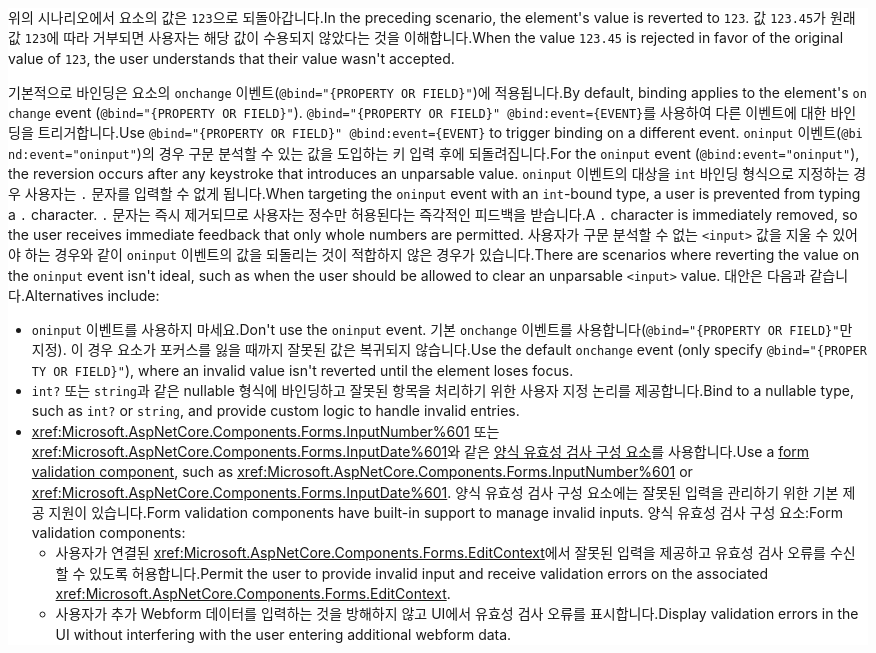 <span data-ttu-id="7a24b-133">위의 시나리오에서 요소의 값은 `123`으로 되돌아갑니다.</span><span class="sxs-lookup"><span data-stu-id="7a24b-133">In the preceding scenario, the element's value is reverted to `123`.</span></span> <span data-ttu-id="7a24b-134">값 `123.45`가 원래 값 `123`에 따라 거부되면 사용자는 해당 값이 수용되지 않았다는 것을 이해합니다.</span><span class="sxs-lookup"><span data-stu-id="7a24b-134">When the value `123.45` is rejected in favor of the original value of `123`, the user understands that their value wasn't accepted.</span></span>

<span data-ttu-id="7a24b-135">기본적으로 바인딩은 요소의 `onchange` 이벤트(`@bind="{PROPERTY OR FIELD}"`)에 적용됩니다.</span><span class="sxs-lookup"><span data-stu-id="7a24b-135">By default, binding applies to the element's `onchange` event (`@bind="{PROPERTY OR FIELD}"`).</span></span> <span data-ttu-id="7a24b-136">`@bind="{PROPERTY OR FIELD}" @bind:event={EVENT}`를 사용하여 다른 이벤트에 대한 바인딩을 트리거합니다.</span><span class="sxs-lookup"><span data-stu-id="7a24b-136">Use `@bind="{PROPERTY OR FIELD}" @bind:event={EVENT}` to trigger binding on a different event.</span></span> <span data-ttu-id="7a24b-137">`oninput` 이벤트(`@bind:event="oninput"`)의 경우 구문 분석할 수 있는 값을 도입하는 키 입력 후에 되돌려집니다.</span><span class="sxs-lookup"><span data-stu-id="7a24b-137">For the `oninput` event (`@bind:event="oninput"`), the reversion occurs after any keystroke that introduces an unparsable value.</span></span> <span data-ttu-id="7a24b-138">`oninput` 이벤트의 대상을 `int` 바인딩 형식으로 지정하는 경우 사용자는 `.` 문자를 입력할 수 없게 됩니다.</span><span class="sxs-lookup"><span data-stu-id="7a24b-138">When targeting the `oninput` event with an `int`-bound type, a user is prevented from typing a `.` character.</span></span> <span data-ttu-id="7a24b-139">`.` 문자는 즉시 제거되므로 사용자는 정수만 허용된다는 즉각적인 피드백을 받습니다.</span><span class="sxs-lookup"><span data-stu-id="7a24b-139">A `.` character is immediately removed, so the user receives immediate feedback that only whole numbers are permitted.</span></span> <span data-ttu-id="7a24b-140">사용자가 구문 분석할 수 없는 `<input>` 값을 지울 수 있어야 하는 경우와 같이 `oninput` 이벤트의 값을 되돌리는 것이 적합하지 않은 경우가 있습니다.</span><span class="sxs-lookup"><span data-stu-id="7a24b-140">There are scenarios where reverting the value on the `oninput` event isn't ideal, such as when the user should be allowed to clear an unparsable `<input>` value.</span></span> <span data-ttu-id="7a24b-141">대안은 다음과 같습니다.</span><span class="sxs-lookup"><span data-stu-id="7a24b-141">Alternatives include:</span></span>

* <span data-ttu-id="7a24b-142">`oninput` 이벤트를 사용하지 마세요.</span><span class="sxs-lookup"><span data-stu-id="7a24b-142">Don't use the `oninput` event.</span></span> <span data-ttu-id="7a24b-143">기본 `onchange` 이벤트를 사용합니다(`@bind="{PROPERTY OR FIELD}"`만 지정). 이 경우 요소가 포커스를 잃을 때까지 잘못된 값은 복귀되지 않습니다.</span><span class="sxs-lookup"><span data-stu-id="7a24b-143">Use the default `onchange` event (only specify `@bind="{PROPERTY OR FIELD}"`), where an invalid value isn't reverted until the element loses focus.</span></span>
* <span data-ttu-id="7a24b-144">`int?` 또는 `string`과 같은 nullable 형식에 바인딩하고 잘못된 항목을 처리하기 위한 사용자 지정 논리를 제공합니다.</span><span class="sxs-lookup"><span data-stu-id="7a24b-144">Bind to a nullable type, such as `int?` or `string`, and provide custom logic to handle invalid entries.</span></span>
* <span data-ttu-id="7a24b-145"><xref:Microsoft.AspNetCore.Components.Forms.InputNumber%601> 또는 <xref:Microsoft.AspNetCore.Components.Forms.InputDate%601>와 같은 [양식 유효성 검사 구성 요소](xref:blazor/forms-validation)를 사용합니다.</span><span class="sxs-lookup"><span data-stu-id="7a24b-145">Use a [form validation component](xref:blazor/forms-validation), such as <xref:Microsoft.AspNetCore.Components.Forms.InputNumber%601> or <xref:Microsoft.AspNetCore.Components.Forms.InputDate%601>.</span></span> <span data-ttu-id="7a24b-146">양식 유효성 검사 구성 요소에는 잘못된 입력을 관리하기 위한 기본 제공 지원이 있습니다.</span><span class="sxs-lookup"><span data-stu-id="7a24b-146">Form validation components have built-in support to manage invalid inputs.</span></span> <span data-ttu-id="7a24b-147">양식 유효성 검사 구성 요소:</span><span class="sxs-lookup"><span data-stu-id="7a24b-147">Form validation components:</span></span>
  * <span data-ttu-id="7a24b-148">사용자가 연결된 <xref:Microsoft.AspNetCore.Components.Forms.EditContext>에서 잘못된 입력을 제공하고 유효성 검사 오류를 수신할 수 있도록 허용합니다.</span><span class="sxs-lookup"><span data-stu-id="7a24b-148">Permit the user to provide invalid input and receive validation errors on the associated <xref:Microsoft.AspNetCore.Components.Forms.EditContext>.</span></span>
  * <span data-ttu-id="7a24b-149">사용자가 추가 Webform 데이터를 입력하는 것을 방해하지 않고 UI에서 유효성 검사 오류를 표시합니다.</span><span class="sxs-lookup"><span data-stu-id="7a24b-149">Display validation errors in the UI without interfering with the user entering additional webform data.</span></span>
